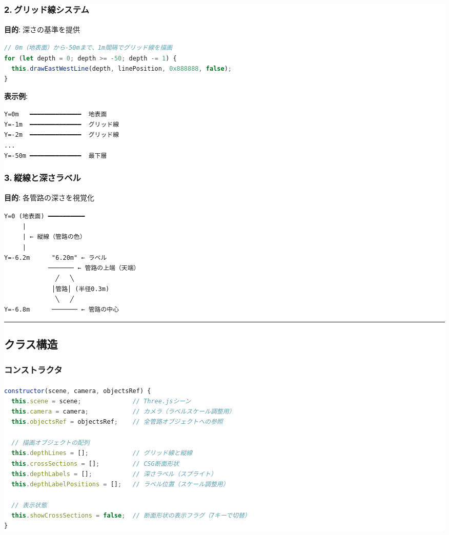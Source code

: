 ### 2. グリッド線システム

**目的**: 深さの基準を提供

```javascript
// 0m（地表面）から-50mまで、1m間隔でグリッド線を描画
for (let depth = 0; depth >= -50; depth -= 1) {
  this.drawEastWestLine(depth, linePosition, 0x888888, false);
}
```

**表示例**:
```
Y=0m   ━━━━━━━━━━━━━━  地表面
Y=-1m  ━━━━━━━━━━━━━━  グリッド線
Y=-2m  ━━━━━━━━━━━━━━  グリッド線
...
Y=-50m ━━━━━━━━━━━━━━  最下層
```

### 3. 縦線と深さラベル

**目的**: 各管路の深さを視覚化

```
Y=0 (地表面) ━━━━━━━━━━
     |
     | ← 縦線（管路の色）
     | 
Y=-6.2m      "6.20m" ← ラベル
            ─────── ← 管路の上端（天端）
              ╱   ╲
             │管路│ (半径0.3m)
              ╲   ╱
Y=-6.8m      ─────── ← 管路の中心
```

---

## クラス構造

### コンストラクタ

```javascript
constructor(scene, camera, objectsRef) {
  this.scene = scene;              // Three.jsシーン
  this.camera = camera;            // カメラ（ラベルスケール調整用）
  this.objectsRef = objectsRef;    // 全管路オブジェクトへの参照
  
  // 描画オブジェクトの配列
  this.depthLines = [];            // グリッド線と縦線
  this.crossSections = [];         // CSG断面形状
  this.depthLabels = [];           // 深さラベル（スプライト）
  this.depthLabelPositions = [];   // ラベル位置（スケール調整用）
  
  // 表示状態
  this.showCrossSections = false;  // 断面形状の表示フラグ（7キーで切替）
}
```
